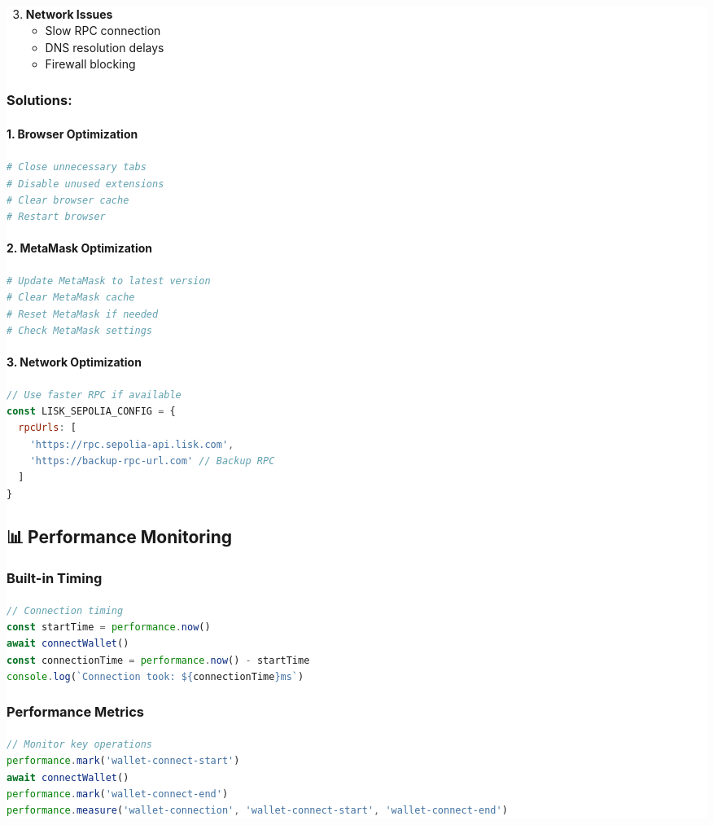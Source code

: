 3. **Network Issues**
   - Slow RPC connection
   - DNS resolution delays
   - Firewall blocking

### Solutions:

#### 1. Browser Optimization
```bash
# Close unnecessary tabs
# Disable unused extensions
# Clear browser cache
# Restart browser
```

#### 2. MetaMask Optimization
```bash
# Update MetaMask to latest version
# Clear MetaMask cache
# Reset MetaMask if needed
# Check MetaMask settings
```

#### 3. Network Optimization
```javascript
// Use faster RPC if available
const LISK_SEPOLIA_CONFIG = {
  rpcUrls: [
    'https://rpc.sepolia-api.lisk.com',
    'https://backup-rpc-url.com' // Backup RPC
  ]
}
```

## 📊 Performance Monitoring

### Built-in Timing
```typescript
// Connection timing
const startTime = performance.now()
await connectWallet()
const connectionTime = performance.now() - startTime
console.log(`Connection took: ${connectionTime}ms`)
```

### Performance Metrics
```typescript
// Monitor key operations
performance.mark('wallet-connect-start')
await connectWallet()
performance.mark('wallet-connect-end')
performance.measure('wallet-connection', 'wallet-connect-start', 'wallet-connect-end')
```
